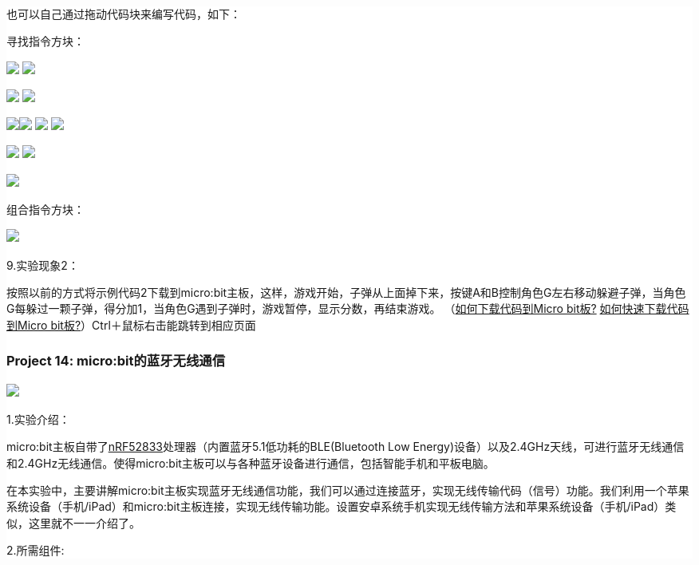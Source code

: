 也可以自己通过拖动代码块来编写代码，如下：

寻找指令方块：

![](media/1e2020840e15804a931a429a01bfd446.png)
![](media/76dba2f209fdc9d72121052bff4d68cf.png)

![](media/963e2abf15c4f9886de5ab097b92608b.png)
![](media/af75032e54ce70d56ea9036dd5b7eab2.png)

![](media/5870ba80e1a08521acfbbb326a40dc37.png)![](media/1c21cf45818d987330452b475569e1f1.png)
![](media/bb1aa35904addced044d7d1ca91e3105.png)
![](media/3c63bfe02e17ed95ba80697925245bd9.png)

![](media/2d3c083fa53631a71aa4862c82293fa0.png)
![](media/1e14aa9287ee63d2457d491589764d70.png)

![](media/9abd8f84ba5b5a0d30505d4aa849295c.png)

组合指令方块：

![](media/e13a21be5870d89cad7bed23ae231031.png)

9.实验现象2：

按照以前的方式将示例代码2下载到micro:bit主板，这样，游戏开始，子弹从上面掉下来，按键A和B控制角色G左右移动躲避子弹，当角色G每躲过一颗子弹，得分加1，当角色G遇到子弹时，游戏暂停，显示分数，再结束游戏。
（[如何下载代码到Micro bit板?](#_Toc26875)
[如何快速下载代码到Micro bit板?](#快速下载)）Ctrl＋鼠标右击能跳转到相应页面

### Project 14: micro:bit的蓝牙无线通信

![](media/55b2424d88ba1ba8a711c49418ca8dc6.png)

1.实验介绍：

micro:bit主板自带了[nRF52833](https://www.nordicsemi.com/Products/Low-power-short-range-wireless/nRF52833)处理器（内置蓝牙5.1低功耗的BLE(Bluetooth Low Energy)设备）以及2.4GHz天线，可进行蓝牙无线通信和2.4GHz无线通信。使得micro:bit主板可以与各种蓝牙设备进行通信，包括智能手机和平板电脑。

在本实验中，主要讲解micro:bit主板实现蓝牙无线通信功能，我们可以通过连接蓝牙，实现无线传输代码（信号）功能。我们利用一个苹果系统设备（手机/iPad）和micro:bit主板连接，实现无线传输功能。设置安卓系统手机实现无线传输方法和苹果系统设备（手机/iPad）类似，这里就不一一介绍了。

2.所需组件:
